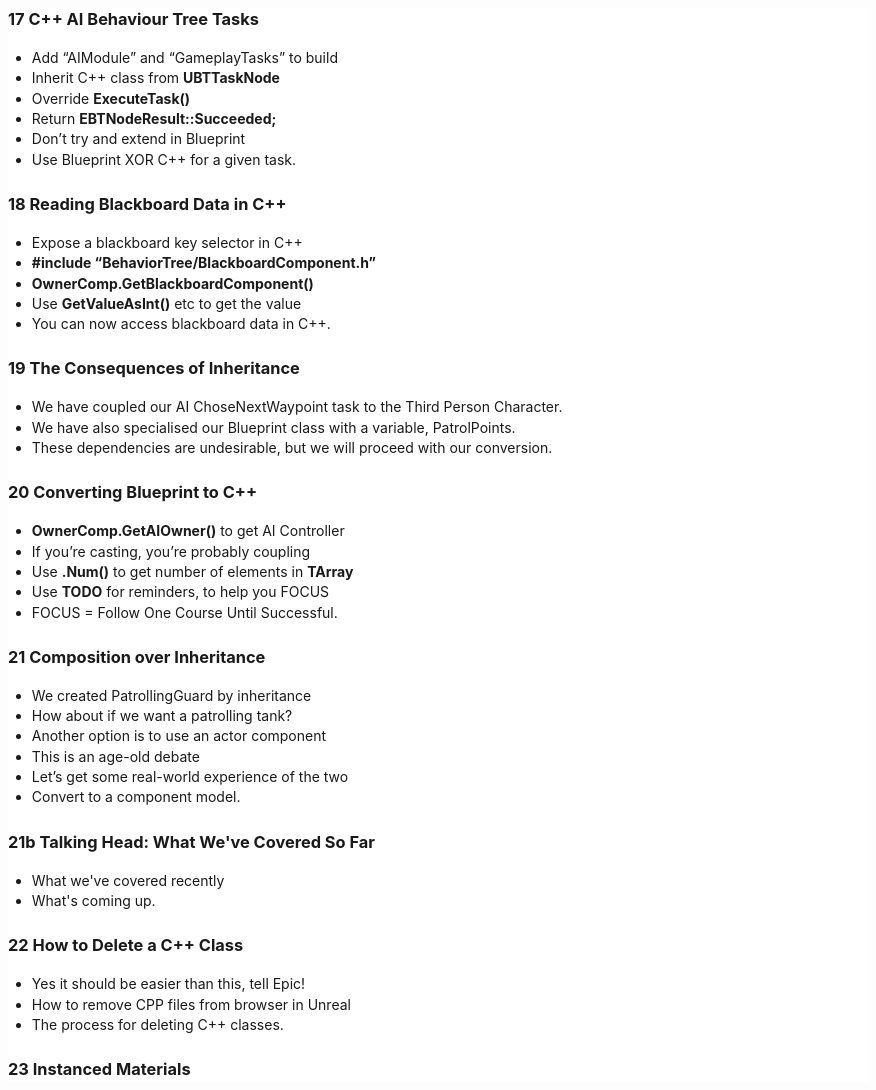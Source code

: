 ### 17 C++ AI Behaviour Tree Tasks ###

+ Add “AIModule” and “GameplayTasks” to build
+ Inherit C++ class from **UBTTaskNode**
+ Override **ExecuteTask()**
+ Return **EBTNodeResult::Succeeded;**
+ Don’t try and extend in Blueprint 
+ Use Blueprint XOR C++ for a given task.

### 18 Reading Blackboard Data in C++ ###

+ Expose a blackboard key selector in C++
+ **#include “BehaviorTree/BlackboardComponent.h”**
+ **OwnerComp.GetBlackboardComponent()**
+ Use **GetValueAsInt()** etc to get the value 
+ You can now access blackboard data in C++.

### 19 The Consequences of Inheritance ###

+ We have coupled our AI ChoseNextWaypoint task to the Third Person Character.
+ We have also specialised our Blueprint class with a variable, PatrolPoints. 
+ These dependencies are undesirable, but we will proceed with our conversion.

### 20 Converting Blueprint to C++ ###

+ **OwnerComp.GetAIOwner()** to get AI Controller
+ If you’re casting, you’re probably coupling 
+ Use **.Num()** to get number of elements in **TArray**
+ Use **TODO** for reminders, to help you FOCUS 
+ FOCUS = Follow One Course Until Successful.

### 21 Composition over Inheritance ###

+ We created PatrollingGuard by inheritance
+ How about if we want a patrolling tank? 
+ Another option is to use an actor component 
+ This is an age-old debate 
+ Let’s get some real-world experience of the two 
+ Convert to a component model.

### 21b Talking Head: What We've Covered So Far ###

+ What we've covered recently
+ What's coming up.

### 22 How to Delete a C++ Class ###

+ Yes it should be easier than this, tell Epic!
+ How to remove CPP files from browser in Unreal 
+ The process for deleting C++ classes.

### 23 Instanced Materials ###
